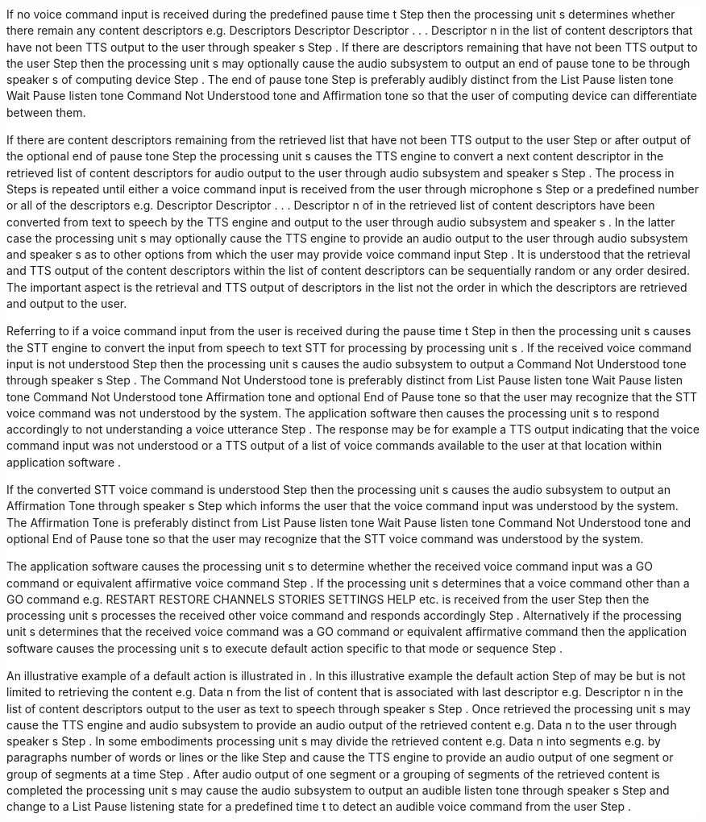 If no voice command input is received during the predefined pause time t Step then the processing unit s determines whether there remain any content descriptors e.g. Descriptors Descriptor Descriptor . . . Descriptor n in the list of content descriptors that have not been TTS output to the user through speaker s Step . If there are descriptors remaining that have not been TTS output to the user Step then the processing unit s may optionally cause the audio subsystem to output an end of pause tone to be through speaker s of computing device Step . The end of pause tone Step is preferably audibly distinct from the List Pause listen tone Wait Pause listen tone Command Not Understood tone and Affirmation tone so that the user of computing device can differentiate between them.

If there are content descriptors remaining from the retrieved list that have not been TTS output to the user Step or after output of the optional end of pause tone Step the processing unit s causes the TTS engine to convert a next content descriptor in the retrieved list of content descriptors for audio output to the user through audio subsystem and speaker s Step . The process in Steps is repeated until either a voice command input is received from the user through microphone s Step or a predefined number or all of the descriptors e.g. Descriptor Descriptor . . . Descriptor n of in the retrieved list of content descriptors have been converted from text to speech by the TTS engine and output to the user through audio subsystem and speaker s . In the latter case the processing unit s may optionally cause the TTS engine to provide an audio output to the user through audio subsystem and speaker s as to other options from which the user may provide voice command input Step . It is understood that the retrieval and TTS output of the content descriptors within the list of content descriptors can be sequentially random or any order desired. The important aspect is the retrieval and TTS output of descriptors in the list not the order in which the descriptors are retrieved and output to the user.

Referring to if a voice command input from the user is received during the pause time t Step in then the processing unit s causes the STT engine to convert the input from speech to text STT for processing by processing unit s . If the received voice command input is not understood Step then the processing unit s causes the audio subsystem to output a Command Not Understood tone through speaker s Step . The Command Not Understood tone is preferably distinct from List Pause listen tone Wait Pause listen tone Command Not Understood tone Affirmation tone and optional End of Pause tone so that the user may recognize that the STT voice command was not understood by the system. The application software then causes the processing unit s to respond accordingly to not understanding a voice utterance Step . The response may be for example a TTS output indicating that the voice command input was not understood or a TTS output of a list of voice commands available to the user at that location within application software .

If the converted STT voice command is understood Step then the processing unit s causes the audio subsystem to output an Affirmation Tone through speaker s Step which informs the user that the voice command input was understood by the system. The Affirmation Tone is preferably distinct from List Pause listen tone Wait Pause listen tone Command Not Understood tone and optional End of Pause tone so that the user may recognize that the STT voice command was understood by the system.

The application software causes the processing unit s to determine whether the received voice command input was a GO command or equivalent affirmative voice command Step . If the processing unit s determines that a voice command other than a GO command e.g. RESTART RESTORE CHANNELS STORIES SETTINGS HELP etc. is received from the user Step then the processing unit s processes the received other voice command and responds accordingly Step . Alternatively if the processing unit s determines that the received voice command was a GO command or equivalent affirmative command then the application software causes the processing unit s to execute default action specific to that mode or sequence Step .

An illustrative example of a default action is illustrated in . In this illustrative example the default action Step of may be but is not limited to retrieving the content e.g. Data n from the list of content that is associated with last descriptor e.g. Descriptor n in the list of content descriptors output to the user as text to speech through speaker s Step . Once retrieved the processing unit s may cause the TTS engine and audio subsystem to provide an audio output of the retrieved content e.g. Data n to the user through speaker s Step . In some embodiments processing unit s may divide the retrieved content e.g. Data n into segments e.g. by paragraphs number of words or lines or the like Step and cause the TTS engine to provide an audio output of one segment or group of segments at a time Step . After audio output of one segment or a grouping of segments of the retrieved content is completed the processing unit s may cause the audio subsystem to output an audible listen tone through speaker s Step and change to a List Pause listening state for a predefined time t to detect an audible voice command from the user Step .
